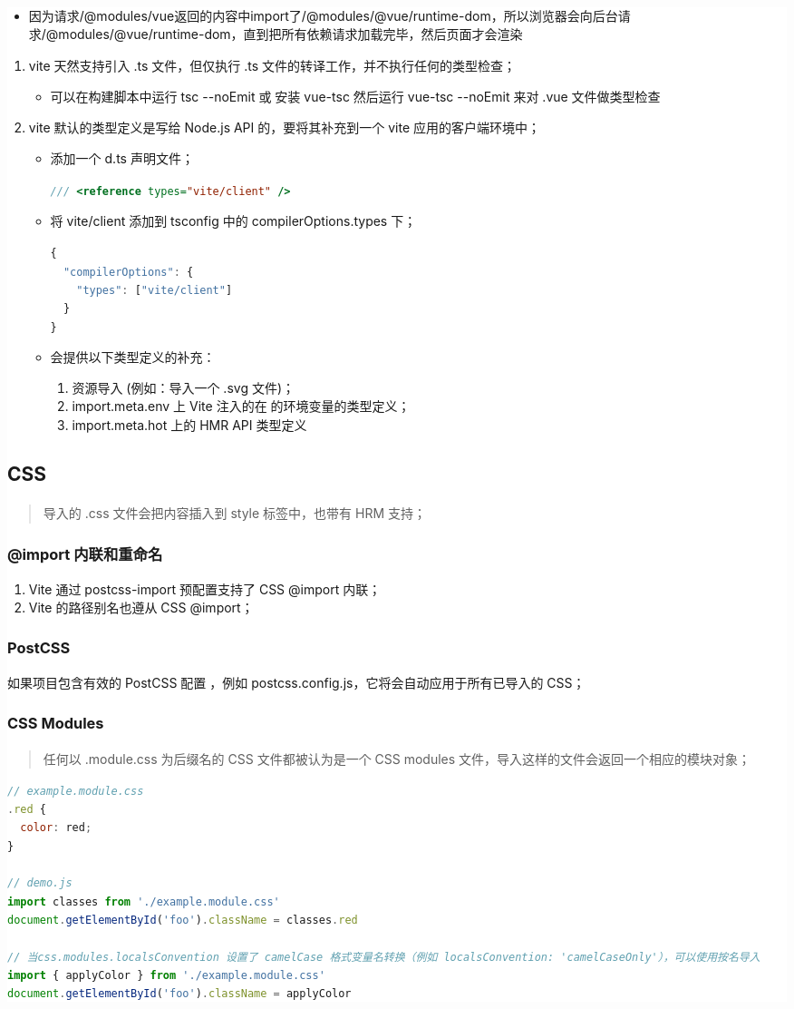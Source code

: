 - 因为请求/@modules/vue返回的内容中import了/@modules/@vue/runtime-dom，所以浏览器会向后台请求/@modules/@vue/runtime-dom，直到把所有依赖请求加载完毕，然后页面才会渲染





1. vite 天然支持引入 .ts 文件，但仅执行 .ts 文件的转译工作，并不执行任何的类型检查；

   - 可以在构建脚本中运行 tsc --noEmit 或 安装 vue-tsc 然后运行 vue-tsc --noEmit 来对 .vue 文件做类型检查

2. vite 默认的类型定义是写给 Node.js API 的，要将其补充到一个 vite 应用的客户端环境中；

   - 添加一个 d.ts 声明文件；

     ```javascript
     /// <reference types="vite/client" />
     ```

   - 将 vite/client 添加到 tsconfig 中的 compilerOptions.types 下；

     ```javascript
     {
       "compilerOptions": {
         "types": ["vite/client"]
       }
     }
     ```

   - 会提供以下类型定义的补充：

     1. 资源导入 (例如：导入一个 .svg 文件)；
     2. import.meta.env 上 Vite 注入的在 的环境变量的类型定义；
     3. import.meta.hot 上的 HMR API 类型定义







## CSS

> 导入的 .css 文件会把内容插入到 style 标签中，也带有 HRM 支持；

### @import 内联和重命名

1. Vite 通过 postcss-import 预配置支持了 CSS  @import 内联；
2. Vite 的路径别名也遵从 CSS @import；

### PostCSS

如果项目包含有效的 PostCSS 配置 ，例如 postcss.config.js，它将会自动应用于所有已导入的 CSS；

### CSS Modules

> 任何以 .module.css 为后缀名的  CSS 文件都被认为是一个 CSS  modules 文件，导入这样的文件会返回一个相应的模块对象；

```javascript
// example.module.css
.red {
  color: red;
}

// demo.js
import classes from './example.module.css'
document.getElementById('foo').className = classes.red

// 当css.modules.localsConvention 设置了 camelCase 格式变量名转换（例如 localsConvention: 'camelCaseOnly'），可以使用按名导入
import { applyColor } from './example.module.css'
document.getElementById('foo').className = applyColor
```
